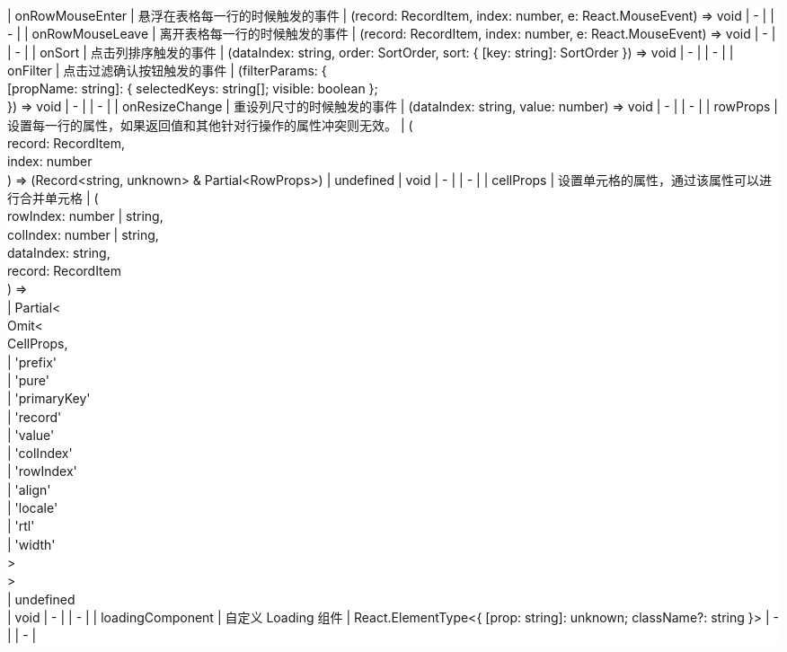 | onRowMouseEnter       | 悬浮在表格每一行的时候触发的事件                                                                                                                                                                       | (record: RecordItem, index: number, e: React.MouseEvent) => void                                                                                                                                                                                                                                                                                                                                                    | -                            |          | -        |
| onRowMouseLeave       | 离开表格每一行的时候触发的事件                                                                                                                                                                         | (record: RecordItem, index: number, e: React.MouseEvent) => void                                                                                                                                                                                                                                                                                                                                                    | -                            |          | -        |
| onSort                | 点击列排序触发的事件                                                                                                                                                                                   | (dataIndex: string, order: SortOrder, sort: { [key: string]: SortOrder }) => void                                                                                                                                                                                                                                                                                                                                   | -                            |          | -        |
| onFilter              | 点击过滤确认按钮触发的事件                                                                                                                                                                             | (filterParams: {<br/> [propName: string]: { selectedKeys: string[]; visible: boolean };<br/> }) => void                                                                                                                                                                                                                                                                                                             | -                            |          | -        |
| onResizeChange        | 重设列尺寸的时候触发的事件                                                                                                                                                                             | (dataIndex: string, value: number) => void                                                                                                                                                                                                                                                                                                                                                                          | -                            |          | -        |
| rowProps              | 设置每一行的属性，如果返回值和其他针对行操作的属性冲突则无效。                                                                                                                                         | (<br/> record: RecordItem,<br/> index: number<br/> ) => (Record\<string, unknown> & Partial\<RowProps>) \| undefined \| void                                                                                                                                                                                                                                                                                        | -                            |          | -        |
| cellProps             | 设置单元格的属性，通过该属性可以进行合并单元格                                                                                                                                                         | (<br/> rowIndex: number \| string,<br/> colIndex: number \| string,<br/> dataIndex: string,<br/> record: RecordItem<br/> ) =><br/> \| Partial\<<br/> Omit\<<br/> CellProps,<br/> \| 'prefix'<br/> \| 'pure'<br/> \| 'primaryKey'<br/> \| 'record'<br/> \| 'value'<br/> \| 'colIndex'<br/> \| 'rowIndex'<br/> \| 'align'<br/> \| 'locale'<br/> \| 'rtl'<br/> \| 'width'<br/> ><br/> ><br/> \| undefined<br/> \| void | -                            |          | -        |
| loadingComponent      | 自定义 Loading 组件                                                                                                                                                                                    | React.ElementType\<{ [prop: string]: unknown; className?: string }>                                                                                                                                                                                                                                                                                                                                                 | -                            |          | -        |